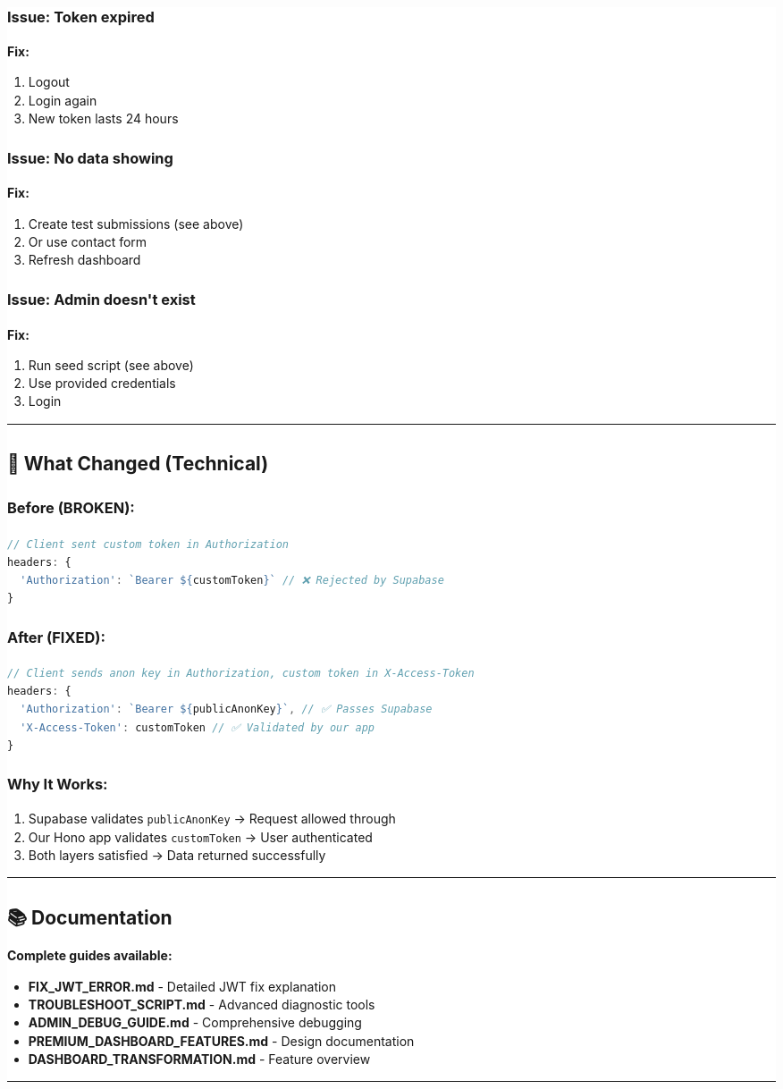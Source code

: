 ### **Issue: Token expired**
**Fix:**
1. Logout
2. Login again
3. New token lasts 24 hours

### **Issue: No data showing**
**Fix:**
1. Create test submissions (see above)
2. Or use contact form
3. Refresh dashboard

### **Issue: Admin doesn't exist**
**Fix:**
1. Run seed script (see above)
2. Use provided credentials
3. Login

---

## 🎯 What Changed (Technical)

### **Before (BROKEN):**
```javascript
// Client sent custom token in Authorization
headers: {
  'Authorization': `Bearer ${customToken}` // ❌ Rejected by Supabase
}
```

### **After (FIXED):**
```javascript
// Client sends anon key in Authorization, custom token in X-Access-Token
headers: {
  'Authorization': `Bearer ${publicAnonKey}`, // ✅ Passes Supabase
  'X-Access-Token': customToken // ✅ Validated by our app
}
```

### **Why It Works:**
1. Supabase validates `publicAnonKey` → Request allowed through
2. Our Hono app validates `customToken` → User authenticated
3. Both layers satisfied → Data returned successfully

---

## 📚 Documentation

**Complete guides available:**
- **FIX_JWT_ERROR.md** - Detailed JWT fix explanation
- **TROUBLESHOOT_SCRIPT.md** - Advanced diagnostic tools
- **ADMIN_DEBUG_GUIDE.md** - Comprehensive debugging
- **PREMIUM_DASHBOARD_FEATURES.md** - Design documentation
- **DASHBOARD_TRANSFORMATION.md** - Feature overview

---